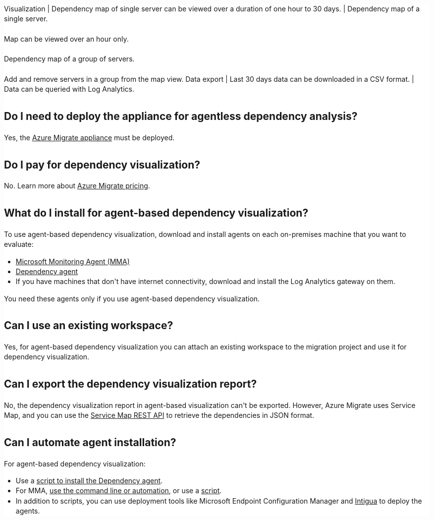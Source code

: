 Visualization | Dependency map of single server can be viewed over a duration of one hour to 30 days. | Dependency map of a single server.<br/><br/> Map can be viewed over an hour only.<br/><br/> Dependency map of a group of servers.<br/><br/> Add and remove servers in a group from the map view.
Data export | Last 30 days data can be downloaded in a CSV format. | Data can be queried with Log Analytics.


## Do I need to deploy the appliance for agentless dependency analysis?

Yes, the [Azure Migrate appliance](migrate-appliance.md) must be deployed.

## Do I pay for dependency visualization?

No. Learn more about [Azure Migrate pricing](https://azure.microsoft.com/pricing/details/azure-migrate/).

## What do I install for agent-based dependency visualization?

To use agent-based dependency visualization, download and install agents on each on-premises machine that you want to evaluate:

- [Microsoft Monitoring Agent (MMA)](../azure-monitor/platform/agent-windows.md)
- [Dependency agent](../azure-monitor/platform/agents-overview.md#dependency-agent)
- If you have machines that don't have internet connectivity, download and install the Log Analytics gateway on them.

You need these agents only if you use agent-based dependency visualization.

## Can I use an existing workspace?

Yes, for agent-based dependency visualization you can attach an existing workspace to the migration project and use it for dependency visualization. 

## Can I export the dependency visualization report?

No, the dependency visualization report in agent-based visualization can't be exported. However, Azure Migrate uses Service Map, and you can use the [Service Map REST API](/rest/api/servicemap/machines/listconnections) to retrieve the dependencies in JSON format.

## Can I automate agent installation?

For agent-based dependency visualization:

- Use a [script to install the Dependency agent](../azure-monitor/insights/vminsights-enable-hybrid.md#dependency-agent).
- For MMA, [use the command line or automation](../azure-monitor/platform/log-analytics-agent.md#installation-and-configuration), or use a [script](https://gallery.technet.microsoft.com/scriptcenter/Install-OMS-Agent-with-2c9c99ab).
- In addition to scripts, you can use deployment tools like Microsoft Endpoint Configuration Manager and [Intigua](https://www.intigua.com/intigua-for-azure-migration) to deploy the agents.
